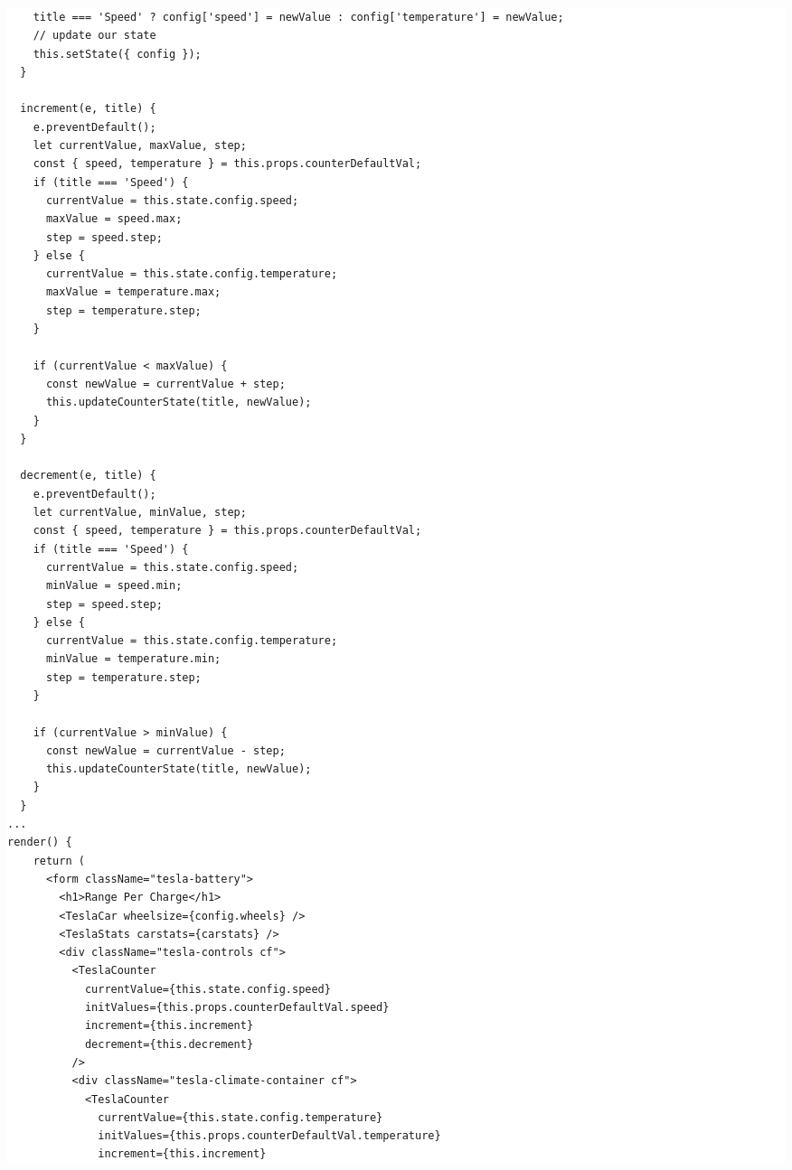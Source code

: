 ```
    title === 'Speed' ? config['speed'] = newValue : config['temperature'] = newValue;
    // update our state
    this.setState({ config });
  }

  increment(e, title) {
    e.preventDefault();
    let currentValue, maxValue, step;
    const { speed, temperature } = this.props.counterDefaultVal;
    if (title === 'Speed') {
      currentValue = this.state.config.speed;
      maxValue = speed.max;
      step = speed.step;
    } else {
      currentValue = this.state.config.temperature;
      maxValue = temperature.max;
      step = temperature.step;
    }

    if (currentValue < maxValue) {
      const newValue = currentValue + step;
      this.updateCounterState(title, newValue);
    }
  }

  decrement(e, title) {
    e.preventDefault();
    let currentValue, minValue, step;
    const { speed, temperature } = this.props.counterDefaultVal;
    if (title === 'Speed') {
      currentValue = this.state.config.speed;
      minValue = speed.min;
      step = speed.step;
    } else {
      currentValue = this.state.config.temperature;
      minValue = temperature.min;
      step = temperature.step;
    }

    if (currentValue > minValue) {
      const newValue = currentValue - step;
      this.updateCounterState(title, newValue);
    }
  }  
...
render() {	
	return (
      <form className="tesla-battery">
        <h1>Range Per Charge</h1>
        <TeslaCar wheelsize={config.wheels} />
        <TeslaStats carstats={carstats} />
        <div className="tesla-controls cf">
          <TeslaCounter
            currentValue={this.state.config.speed}
            initValues={this.props.counterDefaultVal.speed}
            increment={this.increment}
            decrement={this.decrement}
          />
          <div className="tesla-climate-container cf">
            <TeslaCounter
              currentValue={this.state.config.temperature}
              initValues={this.props.counterDefaultVal.temperature}
              increment={this.increment}
```